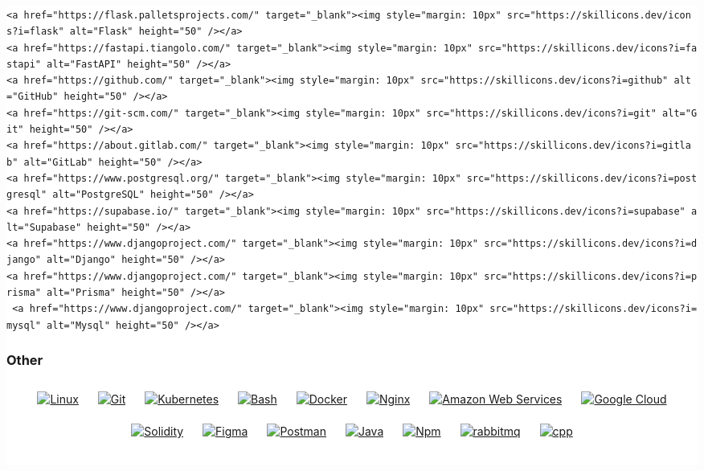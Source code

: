     <a href="https://flask.palletsprojects.com/" target="_blank"><img style="margin: 10px" src="https://skillicons.dev/icons?i=flask" alt="Flask" height="50" /></a>  
    <a href="https://fastapi.tiangolo.com/" target="_blank"><img style="margin: 10px" src="https://skillicons.dev/icons?i=fastapi" alt="FastAPI" height="50" /></a>  
    <a href="https://github.com/" target="_blank"><img style="margin: 10px" src="https://skillicons.dev/icons?i=github" alt="GitHub" height="50" /></a>  
    <a href="https://git-scm.com/" target="_blank"><img style="margin: 10px" src="https://skillicons.dev/icons?i=git" alt="Git" height="50" /></a>   
    <a href="https://about.gitlab.com/" target="_blank"><img style="margin: 10px" src="https://skillicons.dev/icons?i=gitlab" alt="GitLab" height="50" /></a>  
    <a href="https://www.postgresql.org/" target="_blank"><img style="margin: 10px" src="https://skillicons.dev/icons?i=postgresql" alt="PostgreSQL" height="50" /></a>  
    <a href="https://supabase.io/" target="_blank"><img style="margin: 10px" src="https://skillicons.dev/icons?i=supabase" alt="Supabase" height="50" /></a>
    <a href="https://www.djangoproject.com/" target="_blank"><img style="margin: 10px" src="https://skillicons.dev/icons?i=django" alt="Django" height="50" /></a>
    <a href="https://www.djangoproject.com/" target="_blank"><img style="margin: 10px" src="https://skillicons.dev/icons?i=prisma" alt="Prisma" height="50" /></a>
     <a href="https://www.djangoproject.com/" target="_blank"><img style="margin: 10px" src="https://skillicons.dev/icons?i=mysql" alt="Mysql" height="50" /></a>
  </div>
  
  </td><td valign="top" width="33%">
  
  ### Other  
  <div align="center">  
    <a href="https://www.linux.org/" target="_blank"><img style="margin: 10px" src="https://skillicons.dev/icons?i=linux" alt="Linux" height="50" /></a>  
    <a href="https://git-scm.com/" target="_blank"><img style="margin: 10px" src="https://skillicons.dev/icons?i=git" alt="Git" height="50" /></a>
    <a href="https://kubernetes.io/" target="_blank"><img style="margin: 10px" src="https://skillicons.dev/icons?i=kubernetes" alt="Kubernetes" height="50" /></a>  
    <a href="https://www.gnu.org/software/bash/" target="_blank"><img style="margin: 10px" src="https://skillicons.dev/icons?i=bash" alt="Bash" height="50" /></a>  
    <a href="https://www.docker.com/" target="_blank"><img style="margin: 10px" src="https://skillicons.dev/icons?i=docker" alt="Docker" height="50" /></a>  
    <a href="https://www.nginx.com/" target="_blank"><img style="margin: 10px" src="https://skillicons.dev/icons?i=nginx" alt="Nginx" height="50" /></a> 
    <a href="https://aws.amazon.com/" target="_blank"><img style="margin: 10px" src="https://skillicons.dev/icons?i=aws" alt="Amazon Web Services" height="50" /></a>
    <a href="https://cloud.google.com/" target="_blank"><img style="margin: 10px" src="https://skillicons.dev/icons?i=googlecloud" alt="Google Cloud" height="50" /></a>
    <a href="https://soliditylang.org/" target="_blank"><img style="margin: 10px" src="https://skillicons.dev/icons?i=solidity" alt="Solidity" height="50" /></a>
    <a href="https://www.figma.com/" target="_blank"><img style="margin: 10px" src="https://skillicons.dev/icons?i=figma" alt="Figma" height="50" /></a>
    <a href="https://www.postman.com/" target="_blank"><img style="margin: 10px" src="https://skillicons.dev/icons?i=postman" alt="Postman" height="50" /></a>
    <a href="https://www.java.com/" target="_blank"><img style="margin: 10px" src="https://skillicons.dev/icons?i=java" alt="Java" height="50" /></a>
    <a href="https://www.java.com/" target="_blank"><img style="margin: 10px" src="https://skillicons.dev/icons?i=npm" alt="Npm" height="50" /></a>
    <a href="https://www.java.com/" target="_blank"><img style="margin: 10px" src="https://skillicons.dev/icons?i=rabbitmq" alt="rabbitmq" height="50" /></a>
    <a href="https://www.java.com/" target="_blank"><img style="margin: 10px" src="https://skillicons.dev/icons?i=cpp" alt="cpp" height="50" /></a>
  </div>
  
  </td></tr>
</table>  

<br/>  
